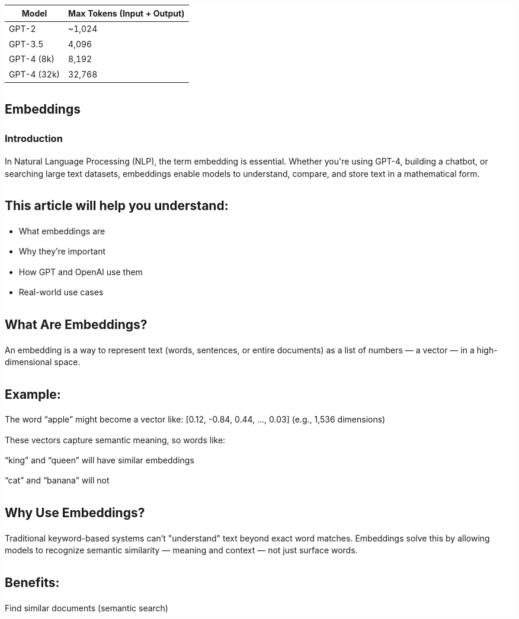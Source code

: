 
| Model       | Max Tokens (Input + Output) |
| ----------- | --------------------------- |
| GPT-2       | \~1,024                     |
| GPT-3.5     | 4,096                       |
| GPT-4 (8k)  | 8,192                       |
| GPT-4 (32k) | 32,768                      |


## Embeddings 

### Introduction
In Natural Language Processing (NLP), the term embedding is essential. Whether you're using GPT-4, building a chatbot, or searching large text datasets, embeddings enable models to understand, compare, and store text in a mathematical form.

## This article will help you understand:

* What embeddings are

* Why they’re important

* How GPT and OpenAI use them

* Real-world use cases

## What Are Embeddings?
An embedding is a way to represent text (words, sentences, or entire documents) as a list of numbers — a vector — in a high-dimensional space.

## Example:

The word “apple” might become a vector like:
[0.12, -0.84, 0.44, ..., 0.03] (e.g., 1,536 dimensions)

  These vectors capture semantic meaning, so words like:

  “king” and “queen” will have similar embeddings

  “cat” and “banana” will not

## Why Use Embeddings?
Traditional keyword-based systems can’t "understand" text beyond exact word matches. Embeddings solve this by allowing models to recognize semantic similarity — meaning and context — not just surface words.

## Benefits:
Find similar documents (semantic search)
